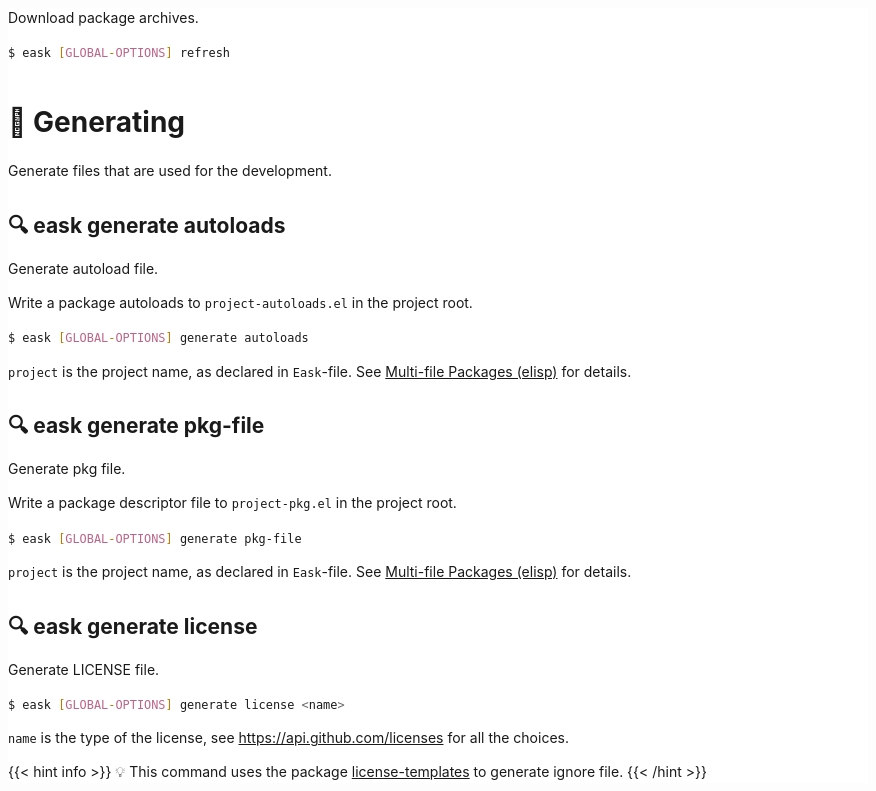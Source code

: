Download package archives.

```sh
$ eask [GLOBAL-OPTIONS] refresh
```

# 🚩 Generating

Generate files that are used for the development.

## 🔍 eask generate autoloads

Generate autoload file.

Write a package autoloads to `project-autoloads.el` in the project root.

```sh
$ eask [GLOBAL-OPTIONS] generate autoloads
```

`project` is the project name, as declared in `Eask`-file. See
[Multi-file Packages (elisp)](https://www.gnu.org/software/emacs/manual/html_node/elisp/Multi_002dfile-Packages.html#Multi_002dfile-Packages)
for details.

## 🔍 eask generate pkg-file

Generate pkg file.

Write a package descriptor file to `project-pkg.el` in the project root.

```sh
$ eask [GLOBAL-OPTIONS] generate pkg-file
```

`project` is the project name, as declared in `Eask`-file. See
[Multi-file Packages (elisp)](https://www.gnu.org/software/emacs/manual/html_node/elisp/Multi_002dfile-Packages.html#Multi_002dfile-Packages)
for details.

## 🔍 eask generate license

Generate LICENSE file.

```sh
$ eask [GLOBAL-OPTIONS] generate license <name>
```

`name` is the type of the license, see https://api.github.com/licenses for all
the choices.

{{< hint info >}}
💡 This command uses the package [license-templates](https://github.com/jcs-elpa/license-templates)
to generate ignore file.
{{< /hint >}}
